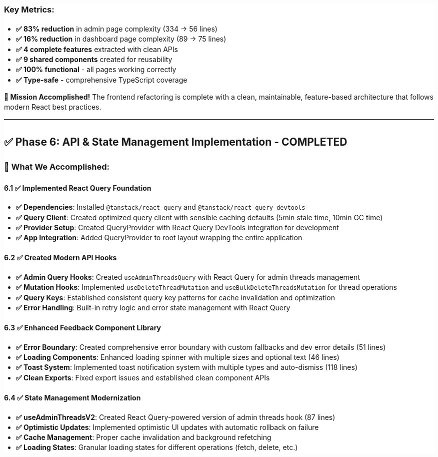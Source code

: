 ### **Key Metrics:**

- **✅ 83% reduction** in admin page complexity (334 → 56 lines)
- **✅ 16% reduction** in dashboard page complexity (89 → 75 lines)
- **✅ 4 complete features** extracted with clean APIs
- **✅ 9 shared components** created for reusability
- **✅ 100% functional** - all pages working correctly
- **✅ Type-safe** - comprehensive TypeScript coverage

**🎯 Mission Accomplished!** The frontend refactoring is complete with a clean, maintainable, feature-based architecture that follows modern React best practices.

---

## ✅ **Phase 6: API & State Management Implementation - COMPLETED**

### **🎯 What We Accomplished:**

#### **6.1 ✅ Implemented React Query Foundation**

- **✅ Dependencies**: Installed `@tanstack/react-query` and `@tanstack/react-query-devtools`
- **✅ Query Client**: Created optimized query client with sensible caching defaults (5min stale time, 10min GC time)
- **✅ Provider Setup**: Created QueryProvider with React Query DevTools integration for development
- **✅ App Integration**: Added QueryProvider to root layout wrapping the entire application

#### **6.2 ✅ Created Modern API Hooks**

- **✅ Admin Query Hooks**: Created `useAdminThreadsQuery` with React Query for admin threads management
- **✅ Mutation Hooks**: Implemented `useDeleteThreadMutation` and `useBulkDeleteThreadsMutation` for thread operations
- **✅ Query Keys**: Established consistent query key patterns for cache invalidation and optimization
- **✅ Error Handling**: Built-in retry logic and error state management with React Query

#### **6.3 ✅ Enhanced Feedback Component Library**

- **✅ Error Boundary**: Created comprehensive error boundary with custom fallbacks and dev error details (51 lines)
- **✅ Loading Components**: Enhanced loading spinner with multiple sizes and optional text (46 lines)
- **✅ Toast System**: Implemented toast notification system with multiple types and auto-dismiss (118 lines)
- **✅ Clean Exports**: Fixed export issues and established clean component APIs

#### **6.4 ✅ State Management Modernization**

- **✅ useAdminThreadsV2**: Created React Query-powered version of admin threads hook (87 lines)
- **✅ Optimistic Updates**: Implemented optimistic UI updates with automatic rollback on failure
- **✅ Cache Management**: Proper cache invalidation and background refetching
- **✅ Loading States**: Granular loading states for different operations (fetch, delete, etc.)
